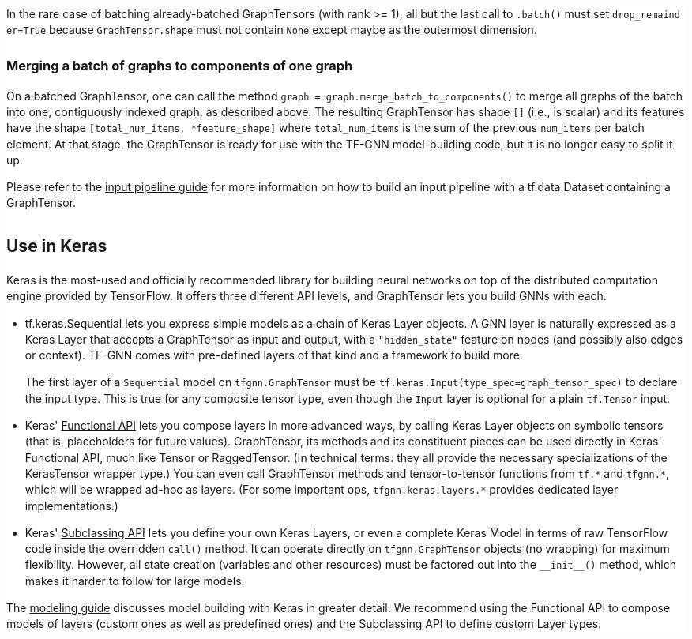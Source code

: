 In the rare case of batching already-batched GraphTensors (with rank >= 1),
all but the last call to `.batch()` must set `drop_remainder=True` because
`GraphTensor.shape` must not contain `None` except maybe as the outermost
dimension.


### Merging a batch of graphs to components of one graph

On a batched GraphTensor, one can call the method
`graph = graph.merge_batch_to_components()` to merge all graphs of the batch
into one, contiguously indexed graph, as described above.
The resulting GraphTensor has shape `[]` (i.e., is scalar) and its features
have the shape `[total_num_items, *feature_shape]` where `total_num_items` is
the sum of the previous `num_items` per batch element. At that stage,
the GraphTensor is ready for use with the TF-GNN model-building code,
but it is no longer easy to split it up.

Please refer to the [input pipeline guide](input_pipeline.md) for more
information on how to build an input pipeline with a tf.data.Dataset
containing a GraphTensor.


## Use in Keras

Keras is the most-used and officially recommended library for building neural
networks on top of the distributed computation engine provided by TensorFlow.
It offers three different API levels, and GraphTensor lets you build GNNs with
each.

  * [tf.keras.Sequential](https://www.tensorflow.org/guide/keras/sequential_model)
    lets you express simple models as a chain of Keras Layer objects.
    A GNN layer is naturally expressed as a Keras Layer that accepts a
    GraphTensor as input and output, with a `"hidden_state"` feature on nodes
    (and possibly also edges or context). TF-GNN comes with pre-defined layers
    of that kind and a framework to build more.

    The first layer of a `Sequential` model on `tfgnn.GraphTensor` must be
    `tf.keras.Input(type_spec=graph_tensor_spec)` to declare the input type.
    This is true for any composite tensor type, even though the `Input` layer
    is optional for a plain `tf.Tensor` input.

  * Keras' [Functional API](https://www.tensorflow.org/guide/keras/functional)
    lets you compose layers in more advanced ways, by calling Keras Layer
    objects on symbolic tensors (that is, placeholders for future values).
    GraphTensor, its methods and its constituent pieces can be used directly
    in Keras' Functional API, much like Tensor or RaggedTensor.
    (In technical terms: they all provide the necessary specializations of the
    KerasTensor wrapper type.) You can even call GraphTensor methods and
    tensor-to-tensor functions from `tf.*` and `tfgnn.*`, which will be wrapped
    ad-hoc as layers. (For some important ops, `tfgnn.keras.layers.*` provides
    dedicated layer implementations.)

  * Keras' [Subclassing API](https://www.tensorflow.org/guide/keras/custom_layers_and_models)
    lets you define your own Keras Layers, or even a complete Keras Model
    in terms of raw TensorFlow code inside the overridden `call()` method.
    It can operate directly on `tfgnn.GraphTensor` objects (no wrapping)
    for maximum flexibility. However, all state creation (variables and other
    resources) must be factored out into the `__init__()` method, which makes
    it harder to follow for large models.

The [modeling guide](gnn_modeling.md) discusses model building with Keras
in greater detail. We recommend using the Functional API to compose models
of layers (custom ones as well as predefined ones) and the Subclassing API
to define custom Layer types.
